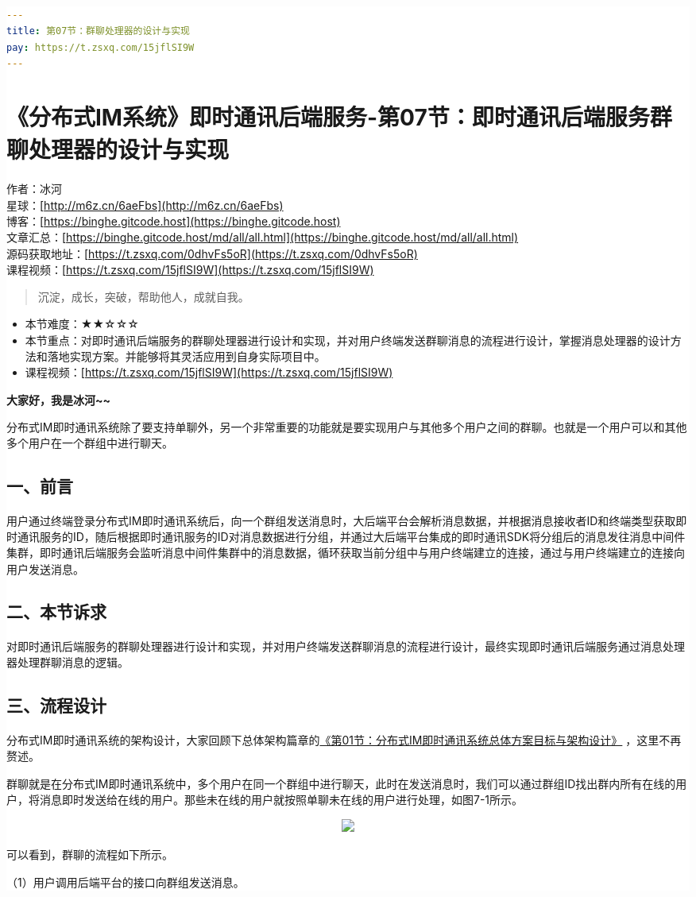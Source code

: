 ```yaml
---
title: 第07节：群聊处理器的设计与实现
pay: https://t.zsxq.com/15jflSI9W
---
```


# 《分布式IM系统》即时通讯后端服务-第07节：即时通讯后端服务群聊处理器的设计与实现

作者：冰河
<br/>星球：[http://m6z.cn/6aeFbs](http://m6z.cn/6aeFbs)
<br/>博客：[https://binghe.gitcode.host](https://binghe.gitcode.host)
<br/>文章汇总：[https://binghe.gitcode.host/md/all/all.html](https://binghe.gitcode.host/md/all/all.html)
<br/>源码获取地址：[https://t.zsxq.com/0dhvFs5oR](https://t.zsxq.com/0dhvFs5oR)
<br/>课程视频：[https://t.zsxq.com/15jflSI9W](https://t.zsxq.com/15jflSI9W)

> 沉淀，成长，突破，帮助他人，成就自我。

* 本节难度：★★☆☆☆
* 本节重点：对即时通讯后端服务的群聊处理器进行设计和实现，并对用户终端发送群聊消息的流程进行设计，掌握消息处理器的设计方法和落地实现方案。并能够将其灵活应用到自身实际项目中。
* 课程视频：[https://t.zsxq.com/15jflSI9W](https://t.zsxq.com/15jflSI9W)

**大家好，我是冰河~~**

分布式IM即时通讯系统除了要支持单聊外，另一个非常重要的功能就是要实现用户与其他多个用户之间的群聊。也就是一个用户可以和其他多个用户在一个群组中进行聊天。

## 一、前言

用户通过终端登录分布式IM即时通讯系统后，向一个群组发送消息时，大后端平台会解析消息数据，并根据消息接收者ID和终端类型获取即时通讯服务的ID，随后根据即时通讯服务的ID对消息数据进行分组，并通过大后端平台集成的即时通讯SDK将分组后的消息发往消息中间件集群，即时通讯后端服务会监听消息中间件集群中的消息数据，循环获取当前分组中与用户终端建立的连接，通过与用户终端建立的连接向用户发送消息。

## 二、本节诉求

对即时通讯后端服务的群聊处理器进行设计和实现，并对用户终端发送群聊消息的流程进行设计，最终实现即时通讯后端服务通过消息处理器处理群聊消息的逻辑。

## 三、流程设计

分布式IM即时通讯系统的架构设计，大家回顾下总体架构篇章的[《第01节：分布式IM即时通讯系统总体方案目标与架构设计》](https://articles.zsxq.com/id_8pif15lf1lae.html) ，这里不再赘述。

群聊就是在分布式IM即时通讯系统中，多个用户在同一个群组中进行聊天，此时在发送消息时，我们可以通过群组ID找出群内所有在线的用户，将消息即时发送给在线的用户。那些未在线的用户就按照单聊未在线的用户进行处理，如图7-1所示。

<div align="center">
    <img src="https://binghe.gitcode.host/images/project/im/2023-11-28-004.png?raw=true" width="70%">
    <br/>
</div>

可以看到，群聊的流程如下所示。

（1）用户调用后端平台的接口向群组发送消息。
